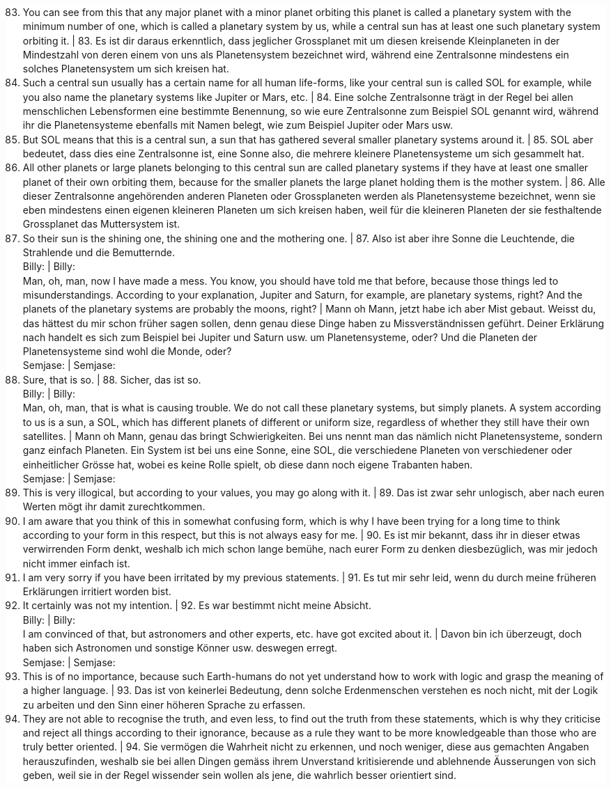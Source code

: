 83. You can see from this that any major planet with a minor planet orbiting this planet is called a planetary system with the minimum number of one, which is called a planetary system by us, while a central sun has at least one such planetary system orbiting it.  | 83. Es ist dir daraus erkenntlich, dass jeglicher Grossplanet mit um diesen kreisende Kleinplaneten in der Mindestzahl von deren einem von uns als Planetensystem bezeichnet wird, während eine Zentralsonne mindestens ein solches Planetensystem um sich kreisen hat.   
84. Such a central sun usually has a certain name for all human life-forms, like your central sun is called SOL for example, while you also name the planetary systems like Jupiter or Mars, etc.  | 84. Eine solche Zentralsonne trägt in der Regel bei allen menschlichen Lebensformen eine bestimmte Benennung, so wie eure Zentralsonne zum Beispiel SOL genannt wird, während ihr die Planetensysteme ebenfalls mit Namen belegt, wie zum Beispiel Jupiter oder Mars usw.   
85. But SOL means that this is a central sun, a sun that has gathered several smaller planetary systems around it.  | 85. SOL aber bedeutet, dass dies eine Zentralsonne ist, eine Sonne also, die mehrere kleinere Planetensysteme um sich gesammelt hat.   
86. All other planets or large planets belonging to this central sun are called planetary systems if they have at least one smaller planet of their own orbiting them, because for the smaller planets the large planet holding them is the mother system.  | 86. Alle dieser Zentralsonne angehörenden anderen Planeten oder Grossplaneten werden als Planetensysteme bezeichnet, wenn sie eben mindestens einen eigenen kleineren Planeten um sich kreisen haben, weil für die kleineren Planeten der sie festhaltende Grossplanet das Muttersystem ist.   
87. So their sun is the shining one, the shining one and the mothering one.  | 87. Also ist aber ihre Sonne die Leuchtende, die Strahlende und die Bemutternde.   
Billy:  | Billy:   
Man, oh, man, now I have made a mess. You know, you should have told me that before, because those things led to misunderstandings. According to your explanation, Jupiter and Saturn, for example, are planetary systems, right? And the planets of the planetary systems are probably the moons, right?  | Mann oh Mann, jetzt habe ich aber Mist gebaut. Weisst du, das hättest du mir schon früher sagen sollen, denn genau diese Dinge haben zu Missverständnissen geführt. Deiner Erklärung nach handelt es sich zum Beispiel bei Jupiter und Saturn usw. um Planetensysteme, oder? Und die Planeten der Planetensysteme sind wohl die Monde, oder?   
Semjase:  | Semjase:   
88. Sure, that is so.  | 88. Sicher, das ist so.   
Billy:  | Billy:   
Man, oh, man, that is what is causing trouble. We do not call these planetary systems, but simply planets. A system according to us is a sun, a SOL, which has different planets of different or uniform size, regardless of whether they still have their own satellites.  | Mann oh Mann, genau das bringt Schwierigkeiten. Bei uns nennt man das nämlich nicht Planetensysteme, sondern ganz einfach Planeten. Ein System ist bei uns eine Sonne, eine SOL, die verschiedene Planeten von verschiedener oder einheitlicher Grösse hat, wobei es keine Rolle spielt, ob diese dann noch eigene Trabanten haben.   
Semjase:  | Semjase:   
89. This is very illogical, but according to your values, you may go along with it.  | 89. Das ist zwar sehr unlogisch, aber nach euren Werten mögt ihr damit zurechtkommen.   
90. I am aware that you think of this in somewhat confusing form, which is why I have been trying for a long time to think according to your form in this respect, but this is not always easy for me.  | 90. Es ist mir bekannt, dass ihr in dieser etwas verwirrenden Form denkt, weshalb ich mich schon lange bemühe, nach eurer Form zu denken diesbezüglich, was mir jedoch nicht immer einfach ist.   
91. I am very sorry if you have been irritated by my previous statements.  | 91. Es tut mir sehr leid, wenn du durch meine früheren Erklärungen irritiert worden bist.   
92. It certainly was not my intention.  | 92. Es war bestimmt nicht meine Absicht.   
Billy:  | Billy:   
I am convinced of that, but astronomers and other experts, etc. have got excited about it.  | Davon bin ich überzeugt, doch haben sich Astronomen und sonstige Könner usw. deswegen erregt.   
Semjase:  | Semjase:   
93. This is of no importance, because such Earth-humans do not yet understand how to work with logic and grasp the meaning of a higher language.  | 93. Das ist von keinerlei Bedeutung, denn solche Erdenmenschen verstehen es noch nicht, mit der Logik zu arbeiten und den Sinn einer höheren Sprache zu erfassen.   
94. They are not able to recognise the truth, and even less, to find out the truth from these statements, which is why they criticise and reject all things according to their ignorance, because as a rule they want to be more knowledgeable than those who are truly better oriented.  | 94. Sie vermögen die Wahrheit nicht zu erkennen, und noch weniger, diese aus gemachten Angaben herauszufinden, weshalb sie bei allen Dingen gemäss ihrem Unverstand kritisierende und ablehnende Äusserungen von sich geben, weil sie in der Regel wissender sein wollen als jene, die wahrlich besser orientiert sind.   